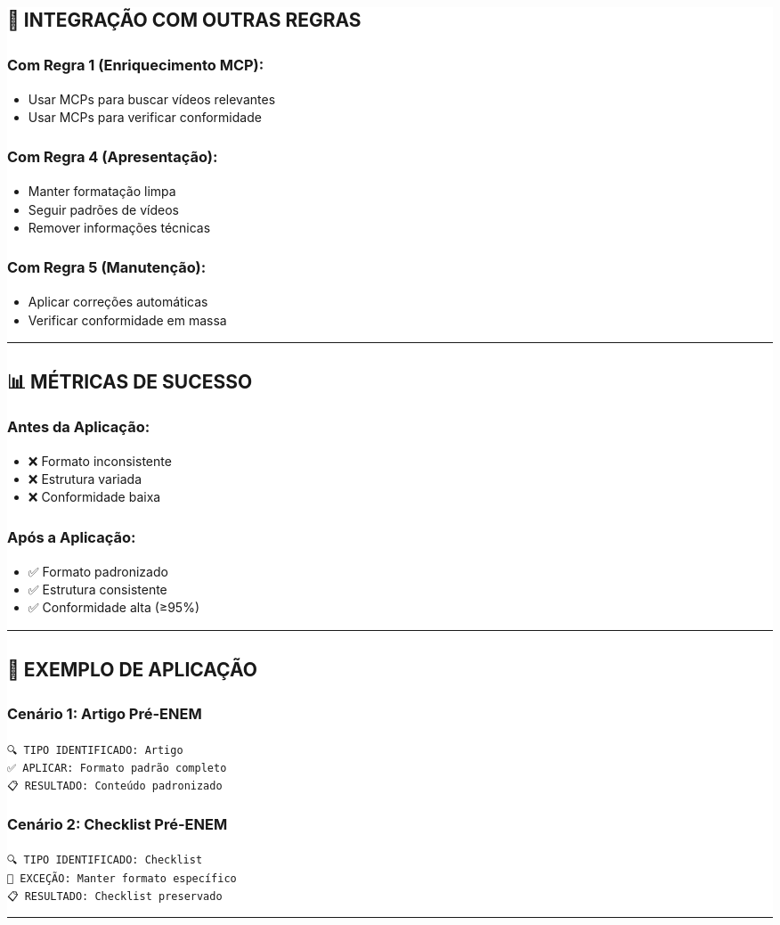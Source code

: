 
## 🔄 **INTEGRAÇÃO COM OUTRAS REGRAS**

### **Com Regra 1 (Enriquecimento MCP):**
- Usar MCPs para buscar vídeos relevantes
- Usar MCPs para verificar conformidade

### **Com Regra 4 (Apresentação):**
- Manter formatação limpa
- Seguir padrões de vídeos
- Remover informações técnicas

### **Com Regra 5 (Manutenção):**
- Aplicar correções automáticas
- Verificar conformidade em massa

---

## 📊 **MÉTRICAS DE SUCESSO**

### **Antes da Aplicação:**
- ❌ Formato inconsistente
- ❌ Estrutura variada
- ❌ Conformidade baixa

### **Após a Aplicação:**
- ✅ Formato padronizado
- ✅ Estrutura consistente
- ✅ Conformidade alta (≥95%)

---

## 🎯 **EXEMPLO DE APLICAÇÃO**

### **Cenário 1: Artigo Pré-ENEM**
```
🔍 TIPO IDENTIFICADO: Artigo
✅ APLICAR: Formato padrão completo
📋 RESULTADO: Conteúdo padronizado
```

### **Cenário 2: Checklist Pré-ENEM**
```
🔍 TIPO IDENTIFICADO: Checklist
🚫 EXCEÇÃO: Manter formato específico
📋 RESULTADO: Checklist preservado
```

---
